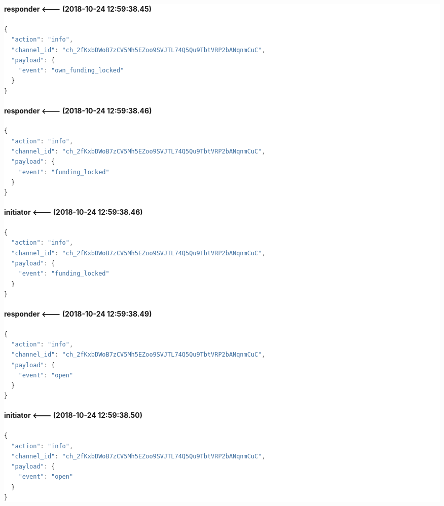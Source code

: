 #### responder <--- (2018-10-24 12:59:38.45)
```javascript
{
  "action": "info",
  "channel_id": "ch_2fKxbDWoB7zCV5Mh5EZoo9SVJTL74Q5Qu9TbtVRP2bANqnmCuC",
  "payload": {
    "event": "own_funding_locked"
  }
}
```

#### responder <--- (2018-10-24 12:59:38.46)
```javascript
{
  "action": "info",
  "channel_id": "ch_2fKxbDWoB7zCV5Mh5EZoo9SVJTL74Q5Qu9TbtVRP2bANqnmCuC",
  "payload": {
    "event": "funding_locked"
  }
}
```

#### initiator <--- (2018-10-24 12:59:38.46)
```javascript
{
  "action": "info",
  "channel_id": "ch_2fKxbDWoB7zCV5Mh5EZoo9SVJTL74Q5Qu9TbtVRP2bANqnmCuC",
  "payload": {
    "event": "funding_locked"
  }
}
```

#### responder <--- (2018-10-24 12:59:38.49)
```javascript
{
  "action": "info",
  "channel_id": "ch_2fKxbDWoB7zCV5Mh5EZoo9SVJTL74Q5Qu9TbtVRP2bANqnmCuC",
  "payload": {
    "event": "open"
  }
}
```

#### initiator <--- (2018-10-24 12:59:38.50)
```javascript
{
  "action": "info",
  "channel_id": "ch_2fKxbDWoB7zCV5Mh5EZoo9SVJTL74Q5Qu9TbtVRP2bANqnmCuC",
  "payload": {
    "event": "open"
  }
}
```
